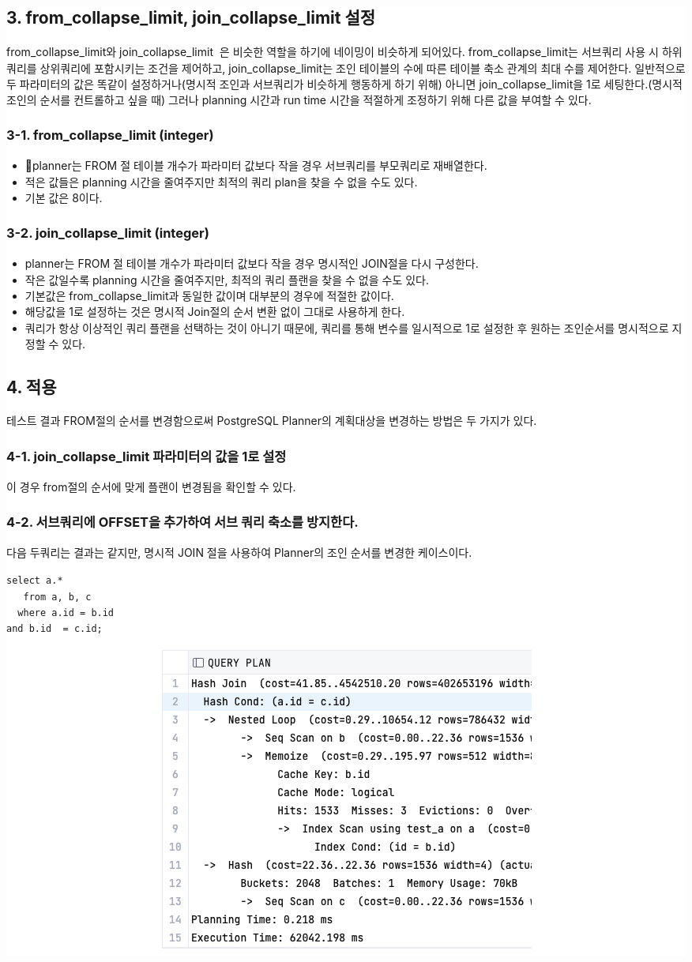 ## 3\. from\_collapse\_limit, join\_collapse\_limit 설정

from\_collapse\_limit와 join\_collapse\_limit  은 비슷한 역할을 하기에 네이밍이 비슷하게 되어있다. from\_collapse\_limit는 서브쿼리 사용 시 하위 쿼리를 상위쿼리에 포함시키는 조건을 제어하고, join\_collapse\_limit는 조인 테이블의 수에 따른 테이블 축소 관계의 최대 수를 제어한다. 일반적으로 두 파라미터의 값은 똑같이 설정하거나(명시적 조인과 서브쿼리가 비슷하게 행동하게 하기 위해) 아니면 join\_collapse\_limit을 1로 세팅한다.(명시적 조인의 순서를 컨트롤하고 싶을 때) 그러나 planning 시간과 run time 시간을 적절하게 조정하기 위해 다른 값을 부여할 수 있다.

### 3-1. from\_collapse\_limit (integer) 

-   planner는 FROM 절 테이블 개수가 파라미터 값보다 작을 경우 서브쿼리를 부모쿼리로 재배열한다.
-   적은 값들은 planning 시간을 줄여주지만 최적의 쿼리 plan을 찾을 수 없을 수도 있다.
-   기본 값은 8이다.

### 3-2. join\_collapse\_limit (integer)

-   planner는 FROM 절 테이블 개수가 파라미터 값보다 작을 경우 명시적인 JOIN절을 다시 구성한다. 
-   작은 값일수록 planning 시간을 줄여주지만, 최적의 쿼리 플랜을 찾을 수 없을 수도 있다.
-   기본값은 from\_collapse\_limit과 동일한 값이며 대부분의 경우에 적절한 값이다.
-   해당값을 1로 설정하는 것은 명시적 Join절의 순서 변환 없이 그대로 사용하게 한다.
-   쿼리가 항상 이상적인 쿼리 플랜을 선택하는 것이 아니기 때문에, 쿼리를 통해 변수를 일시적으로 1로 설정한 후 원하는 조인순서를 명시적으로 지정할 수 있다.

## 4\. 적용

테스트 결과 FROM절의 순서를 변경함으로써 PostgreSQL Planner의 계획대상을 변경하는 방법은 두 가지가 있다.

### 4-1. join\_collapse\_limit 파라미터의 값을 1로 설정

이 경우 from절의 순서에 맞게 플랜이 변경됨을 확인할 수 있다.

### 4-2. 서브쿼리에 OFFSET을 추가하여 서브 쿼리 축소를 방지한다.

다음 두쿼리는 결과는 같지만, 명시적 JOIN 절을 사용하여 Planner의 조인 순서를 변경한 케이스이다.

```
select a.*
   from a, b, c
  where a.id = b.id
and b.id  = c.id;
```

<p align="center"><img src="/img/imp.png"/></p>
